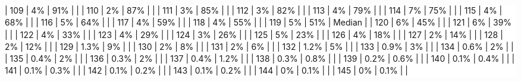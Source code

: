 | 109 | 4% | 91% |  |
| 110 | 2% | 87% |  |
| 111 | 3% | 85% |  |
| 112 | 3% | 82% |  |
| 113 | 4% | 79% |  |
| 114 | 7% | 75% |  |
| 115 | 4% | 68% |  |
| 116 | 5% | 64% |  |
| 117 | 4% | 59% |  |
| 118 | 4% | 55% |  |
| 119 | 5% | 51% | Median |
| 120 | 6% | 45% |  |
| 121 | 6% | 39% |  |
| 122 | 4% | 33% |  |
| 123 | 4% | 29% |  |
| 124 | 3% | 26% |  |
| 125 | 5% | 23% |  |
| 126 | 4% | 18% |  |
| 127 | 2% | 14% |  |
| 128 | 2% | 12% |  |
| 129 | 1.3% | 9% |  |
| 130 | 2% | 8% |  |
| 131 | 2% | 6% |  |
| 132 | 1.2% | 5% |  |
| 133 | 0.9% | 3% |  |
| 134 | 0.6% | 2% |  |
| 135 | 0.4% | 2% |  |
| 136 | 0.3% | 2% |  |
| 137 | 0.4% | 1.2% |  |
| 138 | 0.3% | 0.8% |  |
| 139 | 0.2% | 0.6% |  |
| 140 | 0.1% | 0.4% |  |
| 141 | 0.1% | 0.3% |  |
| 142 | 0.1% | 0.2% |  |
| 143 | 0.1% | 0.2% |  |
| 144 | 0% | 0.1% |  |
| 145 | 0% | 0.1% |  |